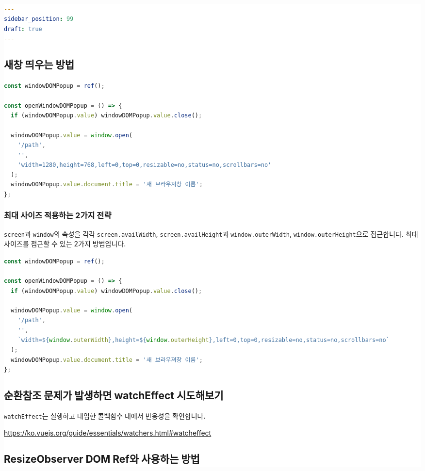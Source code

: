 ```yaml
---
sidebar_position: 99
draft: true
---
```


## 새창 띄우는 방법

```ts
const windowDOMPopup = ref();

const openWindowDOMPopup = () => {
  if (windowDOMPopup.value) windowDOMPopup.value.close();

  windowDOMPopup.value = window.open(
    '/path',
    '',
    'width=1280,height=768,left=0,top=0,resizable=no,status=no,scrollbars=no'
  );
  windowDOMPopup.value.document.title = '새 브라우져창 이름';
};
```

### 최대 사이즈 적용하는 2가지 전략

`screen`과 `window`의 속성을 각각 `screen.availWidth`, `screen.availHeight`과 `window.outerWidth`, `window.outerHeight`으로 접근합니다. 최대 사이즈를 접근할 수 있는 2가지 방법입니다.

```ts
const windowDOMPopup = ref();

const openWindowDOMPopup = () => {
  if (windowDOMPopup.value) windowDOMPopup.value.close();

  windowDOMPopup.value = window.open(
    '/path',
    '',
    `width=${window.outerWidth},height=${window.outerHeight},left=0,top=0,resizable=no,status=no,scrollbars=no`
  );
  windowDOMPopup.value.document.title = '새 브라우져창 이름';
};
```

## 순환참조 문제가 발생하면 watchEffect 시도해보기

`watchEffect`는 실행하고 대입한 콜백함수 내에서 반응성을 확인합니다.

https://ko.vuejs.org/guide/essentials/watchers.html#watcheffect

## ResizeObserver DOM Ref와 사용하는 방법
